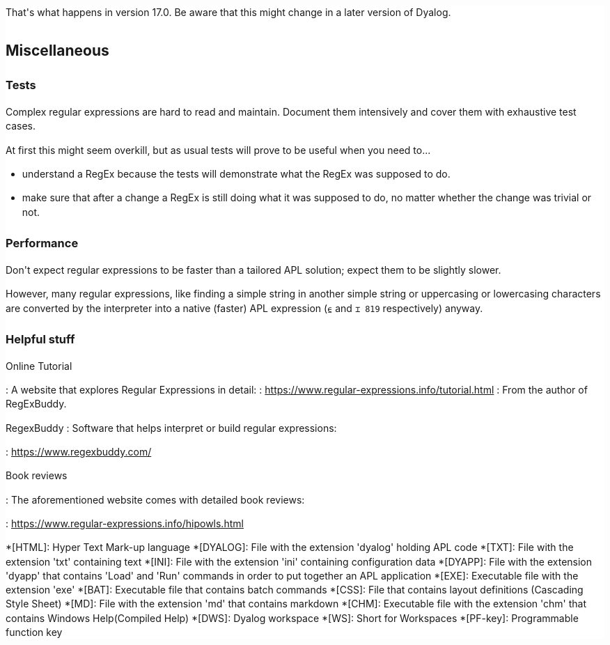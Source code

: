 That's what happens in version 17.0. Be aware that this might change in a later version of Dyalog.


## Miscellaneous


### Tests

Complex regular expressions are hard to read and maintain. Document them intensively and cover them with exhaustive test cases.

At first this might seem overkill, but as usual tests will prove to be useful when you need to...

* understand a RegEx because the tests will demonstrate what the RegEx was supposed to do.

* make sure that after a change a RegEx is still doing what it was supposed to do, no matter whether the change was trivial or not.


### Performance

Don't expect regular expressions to be faster than a tailored APL solution; expect them to be slightly slower.

However, many regular expressions, like finding a simple string in another simple string or uppercasing or lowercasing characters are converted by the interpreter into a native (faster) APL expression (`⍷` and `⌶ 819` respectively) anyway.


### Helpful stuff

Online Tutorial

: A website that explores Regular Expressions in detail:
: <https://www.regular-expressions.info/tutorial.html>
: From the author of RegExBuddy.

RegexBuddy
: Software that helps interpret or build  regular expressions:

: <https://www.regexbuddy.com/>

Book reviews

: The aforementioned website comes with detailed book reviews: 

: <https://www.regular-expressions.info/hipowls.html>

[^name]: Note that the "name" attribute is not part of the definition of HTML5; use the "ID" attribute instead.


*[HTML]: Hyper Text Mark-up language
*[DYALOG]: File with the extension 'dyalog' holding APL code
*[TXT]: File with the extension 'txt' containing text
*[INI]: File with the extension 'ini' containing configuration data
*[DYAPP]: File with the extension 'dyapp' that contains 'Load' and 'Run' commands in order to put together an APL application
*[EXE]: Executable file with the extension 'exe'
*[BAT]: Executable file that contains batch commands
*[CSS]: File that contains layout definitions (Cascading Style Sheet)
*[MD]: File with the extension 'md' that contains markdown
*[CHM]: Executable file with the extension 'chm' that contains Windows Help(Compiled Help) 
*[DWS]: Dyalog workspace
*[WS]: Short for Workspaces
*[PF-key]: Programmable function key